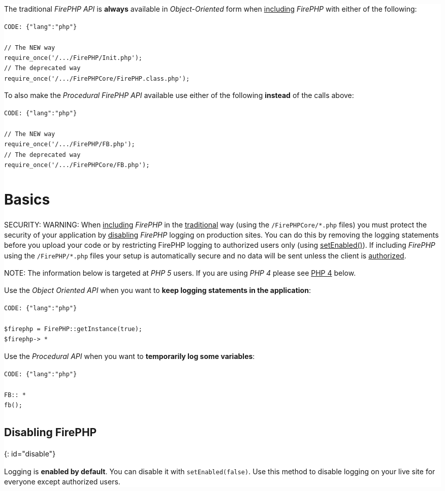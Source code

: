 
The traditional *FirePHP API* is **always** available in *Object-Oriented* form when [including](Install#Configure) 
*FirePHP* with either of the following:

    CODE: {"lang":"php"}
    
    // The NEW way
    require_once('/.../FirePHP/Init.php');
    // The deprecated way
    require_once('/.../FirePHPCore/FirePHP.class.php');

To also make the *Procedural FirePHP API* available use either of the following **instead** of the calls above:
  
    CODE: {"lang":"php"}

    // The NEW way
    require_once('/.../FirePHP/FB.php');
    // The deprecated way
    require_once('/.../FirePHPCore/FB.php');

Basics
======

SECURITY: WARNING: When [including](Install#Configure) *FirePHP* in the [traditional](../Configuration/Traditional) 
way (using the `/FirePHPCore/*.php` files) you must protect the security of your application by [disabling](FirePHP#disable) *FirePHP* 
logging on production sites. You can do this by removing the logging statements before you upload your code or by 
restricting FirePHP logging to authorized users only (using [setEnabled()](FirePHP#disable)). If including *FirePHP*
using the `/FirePHP/*.php` files your setup is automatically secure and no data will be sent unless the client is [authorized](../Authorize).

NOTE: The information below is targeted at *PHP 5* users. If you are using *PHP 4* please see [PHP 4](FirePHP#php4) below.

Use the *Object Oriented API* when you want to **keep logging statements in the application**:

    CODE: {"lang":"php"}
    
    $firephp = FirePHP::getInstance(true);
    $firephp-> *

Use the *Procedural API* when you want to **temporarily log some variables**:

    CODE: {"lang":"php"}

    FB:: *
    fb();

Disabling FirePHP
-----------------
{: id="disable"}

Logging is **enabled by default**. You can disable it with `setEnabled(false)`. Use this method to disable logging on your live site 
for everyone except authorized users.
